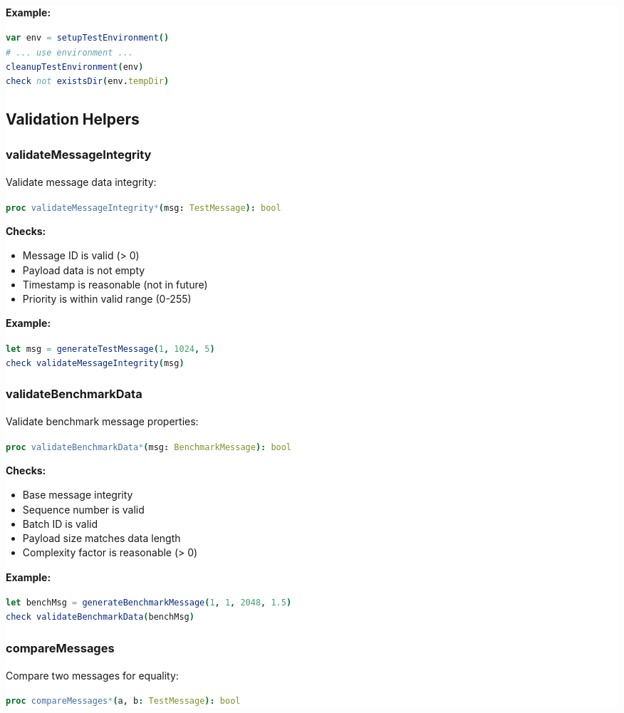 **Example:**
```nim
var env = setupTestEnvironment()
# ... use environment ...
cleanupTestEnvironment(env)
check not existsDir(env.tempDir)
```

## Validation Helpers

### validateMessageIntegrity
Validate message data integrity:

```nim
proc validateMessageIntegrity*(msg: TestMessage): bool
```

**Checks:**
- Message ID is valid (> 0)
- Payload data is not empty
- Timestamp is reasonable (not in future)
- Priority is within valid range (0-255)

**Example:**
```nim
let msg = generateTestMessage(1, 1024, 5)
check validateMessageIntegrity(msg)
```

### validateBenchmarkData
Validate benchmark message properties:

```nim
proc validateBenchmarkData*(msg: BenchmarkMessage): bool
```

**Checks:**
- Base message integrity
- Sequence number is valid
- Batch ID is valid
- Payload size matches data length
- Complexity factor is reasonable (> 0)

**Example:**
```nim
let benchMsg = generateBenchmarkMessage(1, 1, 2048, 1.5)
check validateBenchmarkData(benchMsg)
```

### compareMessages
Compare two messages for equality:

```nim
proc compareMessages*(a, b: TestMessage): bool
```
